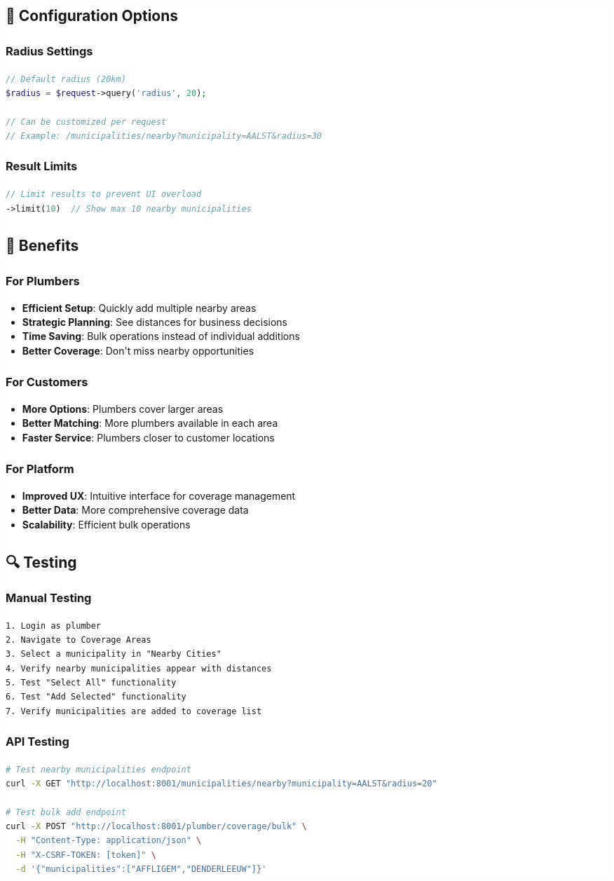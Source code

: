 ## 🔧 Configuration Options

### **Radius Settings**
```php
// Default radius (20km)
$radius = $request->query('radius', 20);

// Can be customized per request
// Example: /municipalities/nearby?municipality=AALST&radius=30
```

### **Result Limits**
```php
// Limit results to prevent UI overload
->limit(10)  // Show max 10 nearby municipalities
```

## 🚀 Benefits

### **For Plumbers**
- **Efficient Setup**: Quickly add multiple nearby areas
- **Strategic Planning**: See distances for business decisions
- **Time Saving**: Bulk operations instead of individual additions
- **Better Coverage**: Don't miss nearby opportunities

### **For Customers**
- **More Options**: Plumbers cover larger areas
- **Better Matching**: More plumbers available in each area
- **Faster Service**: Plumbers closer to customer locations

### **For Platform**
- **Improved UX**: Intuitive interface for coverage management
- **Better Data**: More comprehensive coverage data
- **Scalability**: Efficient bulk operations

## 🔍 Testing

### **Manual Testing**
```
1. Login as plumber
2. Navigate to Coverage Areas
3. Select a municipality in "Nearby Cities"
4. Verify nearby municipalities appear with distances
5. Test "Select All" functionality
6. Test "Add Selected" functionality
7. Verify municipalities are added to coverage list
```

### **API Testing**
```bash
# Test nearby municipalities endpoint
curl -X GET "http://localhost:8001/municipalities/nearby?municipality=AALST&radius=20"

# Test bulk add endpoint
curl -X POST "http://localhost:8001/plumber/coverage/bulk" \
  -H "Content-Type: application/json" \
  -H "X-CSRF-TOKEN: [token]" \
  -d '{"municipalities":["AFFLIGEM","DENDERLEEUW"]}'
```
